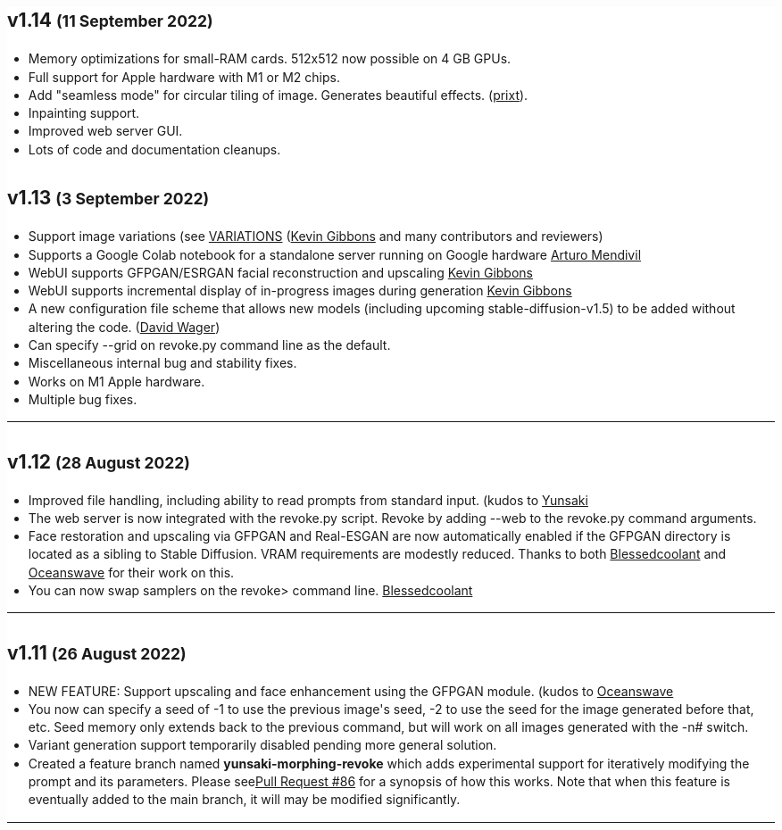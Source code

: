 ## v1.14 <small>(11 September 2022)</small>

- Memory optimizations for small-RAM cards. 512x512 now possible on 4 GB GPUs.
- Full support for Apple hardware with M1 or M2 chips.
- Add "seamless mode" for circular tiling of image. Generates beautiful effects.
  ([prixt](https://github.com/prixt)).
- Inpainting support.
- Improved web server GUI.
- Lots of code and documentation cleanups.

## v1.13 <small>(3 September 2022)</small>

- Support image variations (see [VARIATIONS](features/VARIATIONS.md)
  ([Kevin Gibbons](https://github.com/bakkot) and many contributors and
  reviewers)
- Supports a Google Colab notebook for a standalone server running on Google
  hardware [Arturo Mendivil](https://github.com/artmen1516)
- WebUI supports GFPGAN/ESRGAN facial reconstruction and upscaling
  [Kevin Gibbons](https://github.com/bakkot)
- WebUI supports incremental display of in-progress images during generation
  [Kevin Gibbons](https://github.com/bakkot)
- A new configuration file scheme that allows new models (including upcoming
  stable-diffusion-v1.5) to be added without altering the code.
  ([David Wager](https://github.com/maddavid12))
- Can specify --grid on revoke.py command line as the default.
- Miscellaneous internal bug and stability fixes.
- Works on M1 Apple hardware.
- Multiple bug fixes.

---

## v1.12 <small>(28 August 2022)</small>

- Improved file handling, including ability to read prompts from standard input.
  (kudos to [Yunsaki](https://github.com/yunsaki)
- The web server is now integrated with the revoke.py script. Revoke by adding
  --web to the revoke.py command arguments.
- Face restoration and upscaling via GFPGAN and Real-ESGAN are now automatically
  enabled if the GFPGAN directory is located as a sibling to Stable Diffusion.
  VRAM requirements are modestly reduced. Thanks to both
  [Blessedcoolant](https://github.com/blessedcoolant) and
  [Oceanswave](https://github.com/oceanswave) for their work on this.
- You can now swap samplers on the revoke> command line.
  [Blessedcoolant](https://github.com/blessedcoolant)

---

## v1.11 <small>(26 August 2022)</small>

- NEW FEATURE: Support upscaling and face enhancement using the GFPGAN module.
  (kudos to [Oceanswave](https://github.com/Oceanswave)
- You now can specify a seed of -1 to use the previous image's seed, -2 to use
  the seed for the image generated before that, etc. Seed memory only extends
  back to the previous command, but will work on all images generated with the
  -n# switch.
- Variant generation support temporarily disabled pending more general solution.
- Created a feature branch named **yunsaki-morphing-revoke** which adds
  experimental support for iteratively modifying the prompt and its parameters.
  Please
  see[Pull Request #86](https://github.com/lstein/stable-diffusion/pull/86) for
  a synopsis of how this works. Note that when this feature is eventually added
  to the main branch, it will may be modified significantly.

---